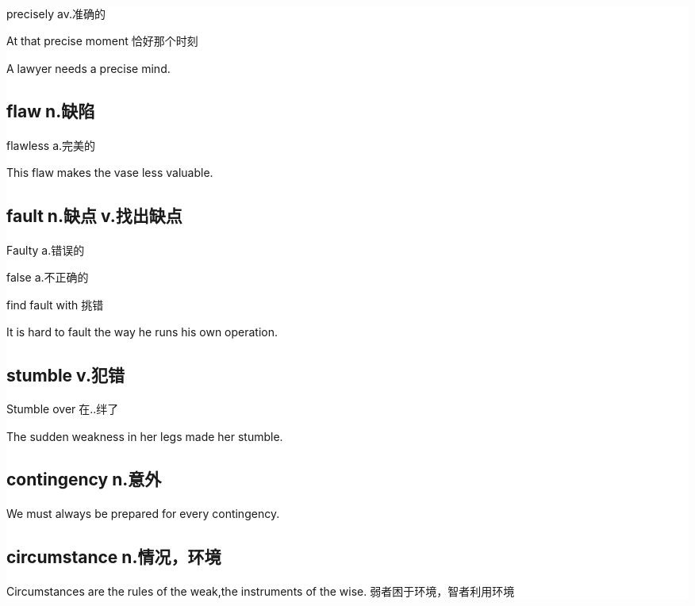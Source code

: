 precisely av.准确的

At that precise moment 恰好那个时刻

A lawyer needs a precise mind.

## flaw n.缺陷

flawless a.完美的

This flaw makes the vase less valuable.

## fault n.缺点 v.找出缺点

Faulty a.错误的

false a.不正确的

find fault with 挑错

It is hard to fault the way he runs his own operation.

## stumble v.犯错

Stumble over 在..绊了

The sudden weakness in her legs made her stumble.

## contingency n.意外

We must always be prepared for every contingency.

## circumstance n.情况，环境

Circumstances are the rules of the weak,the instruments of the wise. 弱者困于环境，智者利用环境







